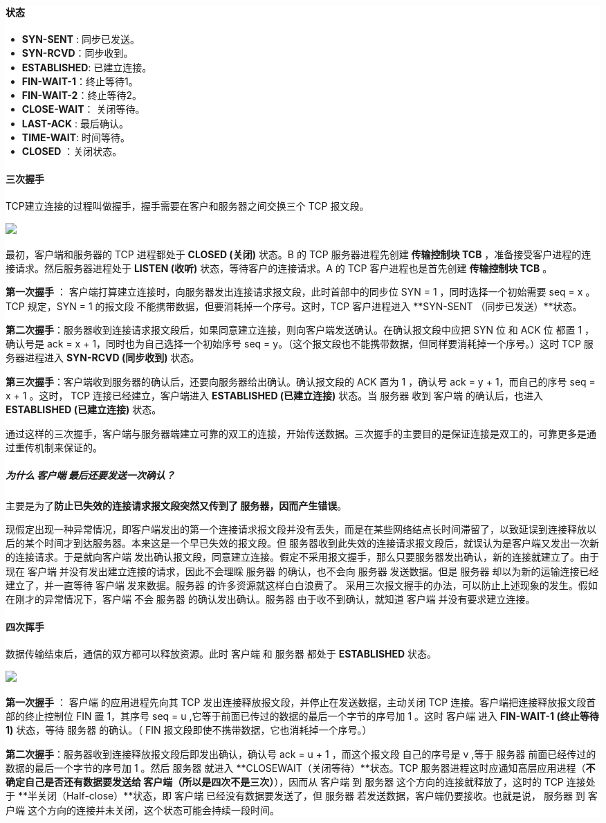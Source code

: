 #### 状态 

- **SYN-SENT** : 同步已发送。
- **SYN-RCVD**：同步收到。
- **ESTABLISHED**: 已建立连接。
- **FIN-WAIT-1**：终止等待1。
- **FIN-WAIT-2**：终止等待2。
- **CLOSE-WAIT**： 关闭等待。 
- **LAST-ACK** : 最后确认。
- **TIME-WAIT**: 时间等待。 
- **CLOSED** ：关闭状态。

#### 三次握手

TCP建立连接的过程叫做握手，握手需要在客户和服务器之间交换三个 TCP 报文段。

![](C:\Users\刘颖\Pictures\笔记\三次握手.jpg)

最初，客户端和服务器的 TCP 进程都处于 **CLOSED (关闭)** 状态。B 的 TCP 服务器进程先创建 **传输控制块 TCB** ，准备接受客户进程的连接请求。然后服务器进程处于 **LISTEN (收听)** 状态，等待客户的连接请求。A 的 TCP 客户进程也是首先创建 **传输控制块 TCB** 。

**第一次握手** ： 客户端打算建立连接时，向服务器发出连接请求报文段，此时首部中的同步位 SYN = 1 ，同时选择一个初始需要 seq = x 。 TCP 规定，SYN = 1 的报文段 不能携带数据，但要消耗掉一个序号。这时，TCP 客户进程进入 **SYN-SENT （同步已发送）**状态。

**第二次握手**：服务器收到连接请求报文段后，如果同意建立连接，则向客户端发送确认。在确认报文段中应把 SYN 位 和 ACK 位 都置 1 ，确认号是 ack = x + 1，同时也为自己选择一个初始序号 seq = y。（这个报文段也不能携带数据，但同样要消耗掉一个序号。）这时 TCP 服务器进程进入 **SYN-RCVD (同步收到)** 状态。

**第三次握手**：客户端收到服务器的确认后，还要向服务器给出确认。确认报文段的 ACK 置为 1 ，确认号 ack = y + 1，而自己的序号 seq = x + 1 。这时， TCP 连接已经建立，客户端进入 **ESTABLISHED (已建立连接)** 状态。当 服务器 收到 客户端 的确认后，也进入 **ESTABLISHED (已建立连接)** 状态。

通过这样的三次握手，客户端与服务器端建立可靠的双工的连接，开始传送数据。三次握手的主要目的是保证连接是双工的，可靠更多是通过重传机制来保证的。

##### 为什么 客户端 最后还要发送一次确认？

主要是为了**防止已失效的连接请求报文段突然又传到了 服务器，因而产生错误**。 

现假定出现一种异常情况，即客户端发出的第一个连接请求报文段并没有丢失，而是在某些网络结点长时间滞留了，以致延误到连接释放以后的某个时间才到达服务器。本来这是一个早已失效的报文段。但 服务器收到此失效的连接请求报文段后，就误认为是客户端又发出一次新的连接请求。于是就向客户端 发出确认报文段，同意建立连接。假定不采用报文握手，那么只要服务器发出确认，新的连接就建立了。由于现在 客户端 并没有发出建立连接的请求，因此不会理睬 服务器 的确认，也不会向 服务器 发送数据。但是 服务器 却以为新的运输连接已经建立了，并一直等待 客户端 发来数据。服务器 的许多资源就这样白白浪费了。 采用三次报文握手的办法，可以防止上述现象的发生。假如在刚才的异常情况下，客户端 不会 服务器 的确认发出确认。服务器 由于收不到确认，就知道 客户端 并没有要求建立连接。

#### 四次挥手

数据传输结束后，通信的双方都可以释放资源。此时 客户端 和 服务器 都处于 **ESTABLISHED** 状态。

![](C:\Users\刘颖\Pictures\笔记\四次挥手.jpg)

**第一次握手** ： 客户端 的应用进程先向其 TCP 发出连接释放报文段，并停止在发送数据，主动关闭 TCP 连接。客户端把连接释放报文段首部的终止控制位 FIN 置 1，其序号 seq = u ,它等于前面已传过的数据的最后一个字节的序号加 1 。这时 客户端 进入 **FIN-WAIT-1 (终止等待1)** 状态，等待 服务器 的确认。（ FIN 报文段即使不携带数据，它也消耗掉一个序号。）

**第二次握手**：服务器收到连接释放报文段后即发出确认，确认号 ack = u + 1 ，而这个报文段 自己的序号是 v ,等于 服务器 前面已经传过的数据的最后一个字节的序号加 1 。然后 服务器 就进入 **CLOSEWAIT（关闭等待）**状态。TCP 服务器进程这时应通知高层应用进程（**不确定自己是否还有数据要发送给 客户端（所以是四次不是三次）**），因而从 客户端 到 服务器 这个方向的连接就释放了，这时的 TCP 连接处于 **半关闭（Half-close）**状态，即 客户端 已经没有数据要发送了，但 服务器 若发送数据，客户端仍要接收。也就是说， 服务器 到 客户端 这个方向的连接并未关闭，这个状态可能会持续一段时间。
